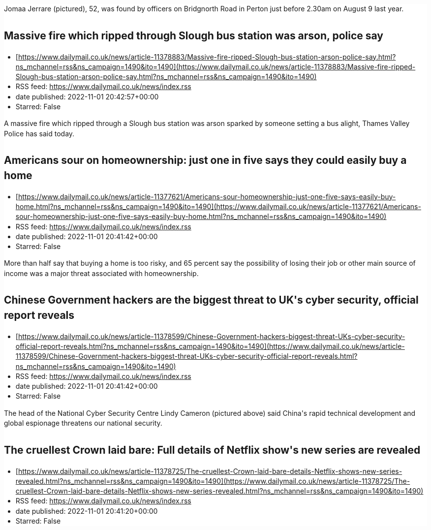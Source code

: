 Jomaa Jerrare (pictured), 52, was found by officers on Bridgnorth Road in Perton just before 2.30am on August 9 last year.

## Massive fire which ripped through Slough bus station was arson, police say
 - [https://www.dailymail.co.uk/news/article-11378883/Massive-fire-ripped-Slough-bus-station-arson-police-say.html?ns_mchannel=rss&ns_campaign=1490&ito=1490](https://www.dailymail.co.uk/news/article-11378883/Massive-fire-ripped-Slough-bus-station-arson-police-say.html?ns_mchannel=rss&ns_campaign=1490&ito=1490)
 - RSS feed: https://www.dailymail.co.uk/news/index.rss
 - date published: 2022-11-01 20:42:57+00:00
 - Starred: False

A massive fire which ripped through a Slough bus station was arson sparked by someone setting a bus alight, Thames Valley Police has said today.

## Americans sour on homeownership: just one in five says they could easily buy a home
 - [https://www.dailymail.co.uk/news/article-11377621/Americans-sour-homeownership-just-one-five-says-easily-buy-home.html?ns_mchannel=rss&ns_campaign=1490&ito=1490](https://www.dailymail.co.uk/news/article-11377621/Americans-sour-homeownership-just-one-five-says-easily-buy-home.html?ns_mchannel=rss&ns_campaign=1490&ito=1490)
 - RSS feed: https://www.dailymail.co.uk/news/index.rss
 - date published: 2022-11-01 20:41:42+00:00
 - Starred: False

More than half say that buying a home is too risky, and 65 percent say the possibility of losing their job or other main source of income was a major threat associated with homeownership.

## Chinese Government hackers are the biggest threat to UK's cyber security, official report reveals
 - [https://www.dailymail.co.uk/news/article-11378599/Chinese-Government-hackers-biggest-threat-UKs-cyber-security-official-report-reveals.html?ns_mchannel=rss&ns_campaign=1490&ito=1490](https://www.dailymail.co.uk/news/article-11378599/Chinese-Government-hackers-biggest-threat-UKs-cyber-security-official-report-reveals.html?ns_mchannel=rss&ns_campaign=1490&ito=1490)
 - RSS feed: https://www.dailymail.co.uk/news/index.rss
 - date published: 2022-11-01 20:41:42+00:00
 - Starred: False

The head of the National Cyber Security Centre Lindy Cameron (pictured above) said China's rapid technical development and global espionage threatens our national security.

## The cruellest Crown laid bare: Full details of Netflix show's new series are revealed
 - [https://www.dailymail.co.uk/news/article-11378725/The-cruellest-Crown-laid-bare-details-Netflix-shows-new-series-revealed.html?ns_mchannel=rss&ns_campaign=1490&ito=1490](https://www.dailymail.co.uk/news/article-11378725/The-cruellest-Crown-laid-bare-details-Netflix-shows-new-series-revealed.html?ns_mchannel=rss&ns_campaign=1490&ito=1490)
 - RSS feed: https://www.dailymail.co.uk/news/index.rss
 - date published: 2022-11-01 20:41:20+00:00
 - Starred: False
